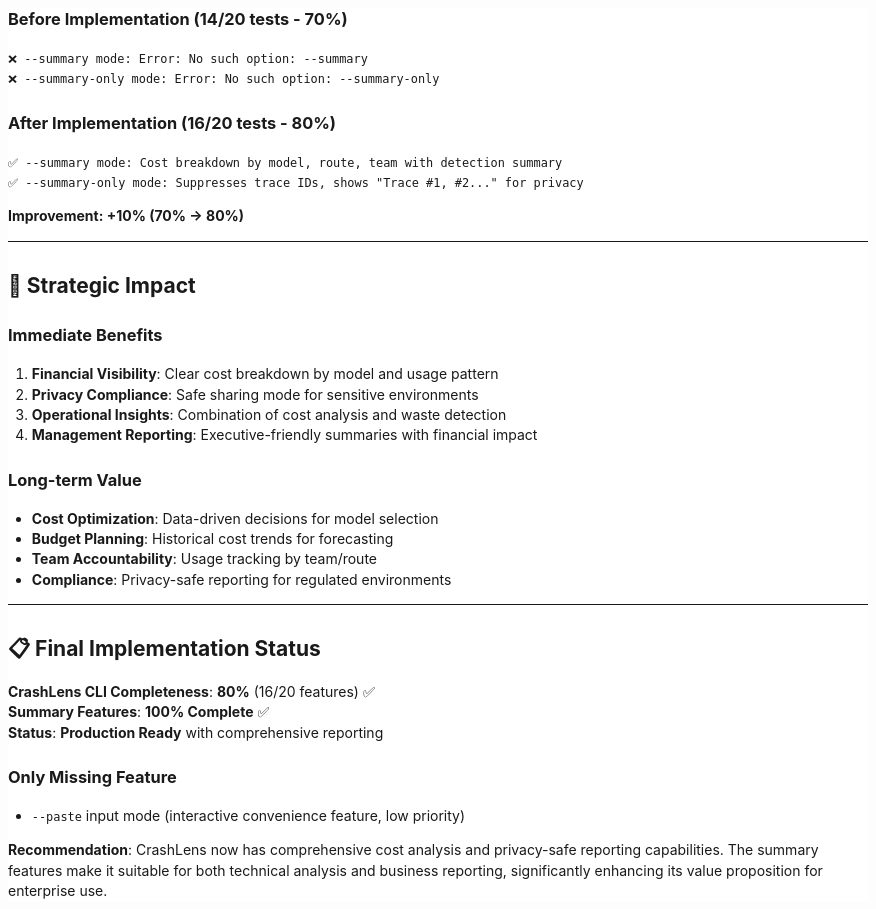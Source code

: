 ### Before Implementation (14/20 tests - 70%)
```
❌ --summary mode: Error: No such option: --summary
❌ --summary-only mode: Error: No such option: --summary-only
```

### After Implementation (16/20 tests - 80%)
```
✅ --summary mode: Cost breakdown by model, route, team with detection summary
✅ --summary-only mode: Suppresses trace IDs, shows "Trace #1, #2..." for privacy
```

**Improvement: +10% (70% → 80%)**

---

## 🎉 **Strategic Impact**

### Immediate Benefits
1. **Financial Visibility**: Clear cost breakdown by model and usage pattern
2. **Privacy Compliance**: Safe sharing mode for sensitive environments
3. **Operational Insights**: Combination of cost analysis and waste detection
4. **Management Reporting**: Executive-friendly summaries with financial impact

### Long-term Value
- **Cost Optimization**: Data-driven decisions for model selection
- **Budget Planning**: Historical cost trends for forecasting
- **Team Accountability**: Usage tracking by team/route
- **Compliance**: Privacy-safe reporting for regulated environments

---

## 📋 **Final Implementation Status**

**CrashLens CLI Completeness**: **80%** (16/20 features) ✅  
**Summary Features**: **100% Complete** ✅  
**Status**: **Production Ready** with comprehensive reporting

### Only Missing Feature
- `--paste` input mode (interactive convenience feature, low priority)

**Recommendation**: CrashLens now has comprehensive cost analysis and privacy-safe reporting capabilities. The summary features make it suitable for both technical analysis and business reporting, significantly enhancing its value proposition for enterprise use.
